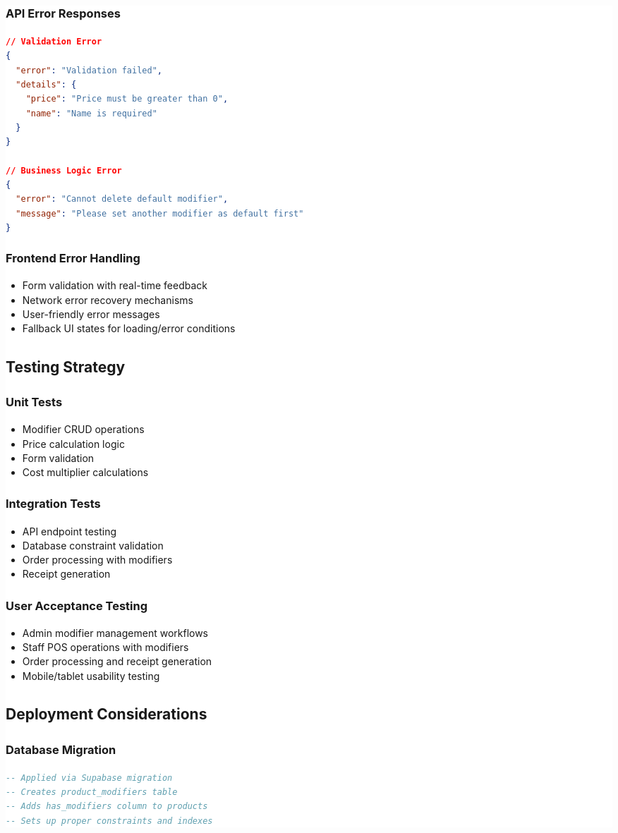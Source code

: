 ### API Error Responses
```json
// Validation Error
{
  "error": "Validation failed",
  "details": {
    "price": "Price must be greater than 0",
    "name": "Name is required"
  }
}

// Business Logic Error
{
  "error": "Cannot delete default modifier",
  "message": "Please set another modifier as default first"
}
```

### Frontend Error Handling
- Form validation with real-time feedback
- Network error recovery mechanisms
- User-friendly error messages
- Fallback UI states for loading/error conditions

## Testing Strategy

### Unit Tests
- Modifier CRUD operations
- Price calculation logic
- Form validation
- Cost multiplier calculations

### Integration Tests
- API endpoint testing
- Database constraint validation
- Order processing with modifiers
- Receipt generation

### User Acceptance Testing
- Admin modifier management workflows
- Staff POS operations with modifiers
- Order processing and receipt generation
- Mobile/tablet usability testing

## Deployment Considerations

### Database Migration
```sql
-- Applied via Supabase migration
-- Creates product_modifiers table
-- Adds has_modifiers column to products
-- Sets up proper constraints and indexes
```
